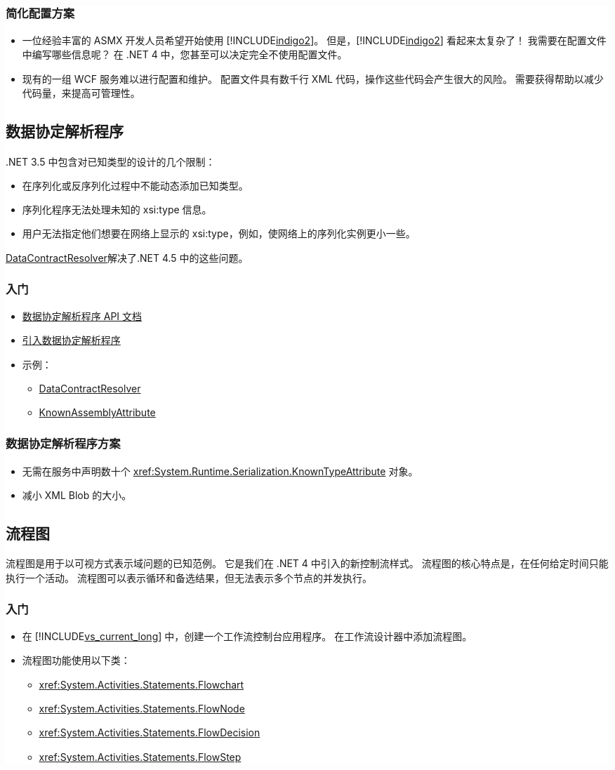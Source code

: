 ### <a name="simplified-configuration-scenarios"></a>简化配置方案  
  
-   一位经验丰富的 ASMX 开发人员希望开始使用 [!INCLUDE[indigo2](../../../includes/indigo2-md.md)]。 但是，[!INCLUDE[indigo2](../../../includes/indigo2-md.md)] 看起来太复杂了！ 我需要在配置文件中编写哪些信息呢？ 在 .NET 4 中，您甚至可以决定完全不使用配置文件。  
  
-   现有的一组 WCF 服务难以进行配置和维护。 配置文件具有数千行 XML 代码，操作这些代码会产生很大的风险。 需要获得帮助以减少代码量，来提高可管理性。  
  
## <a name="data-contract-resolver"></a>数据协定解析程序  
 .NET 3.5 中包含对已知类型的设计的几个限制：  
  
-   在序列化或反序列化过程中不能动态添加已知类型。  
  
-   序列化程序无法处理未知的 xsi:type 信息。  
  
-   用户无法指定他们想要在网络上显示的 xsi:type，例如，使网络上的序列化实例更小一些。  
  
 [DataContractResolver](../../../docs/framework/wcf/samples/datacontractresolver.md)解决了.NET 4.5 中的这些问题。  
  
### <a name="getting-started"></a>入门  
  
-   [数据协定解析程序 API 文档](http://go.microsoft.com/fwlink/?LinkId=204946)  
  
-   [引入数据协定解析程序](http://go.microsoft.com/fwlink/?LinkId=204947)  
  
-   示例：  
  
    -   [DataContractResolver](../../../docs/framework/wcf/samples/datacontractresolver.md)  
  
    -   [KnownAssemblyAttribute](../../../docs/framework/wcf/samples/knownassemblyattribute.md)  
  
### <a name="data-contract-resolver-scenarios"></a>数据协定解析程序方案  
  
-   无需在服务中声明数十个 <xref:System.Runtime.Serialization.KnownTypeAttribute> 对象。  
  
-   减小 XML Blob 的大小。  
  
## <a name="flowchart"></a>流程图  
 流程图是用于以可视方式表示域问题的已知范例。 它是我们在 .NET 4 中引入的新控制流样式。 流程图的核心特点是，在任何给定时间只能执行一个活动。 流程图可以表示循环和备选结果，但无法表示多个节点的并发执行。  
  
### <a name="getting-started"></a>入门  
  
-   在 [!INCLUDE[vs_current_long](../../../includes/vs-current-long-md.md)] 中，创建一个工作流控制台应用程序。 在工作流设计器中添加流程图。  
  
-   流程图功能使用以下类：  
  
    -   <xref:System.Activities.Statements.Flowchart>  
  
    -   <xref:System.Activities.Statements.FlowNode>  
  
    -   <xref:System.Activities.Statements.FlowDecision>  
  
    -   <xref:System.Activities.Statements.FlowStep>  
  
